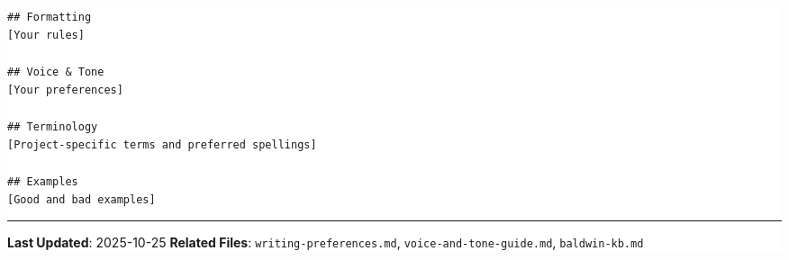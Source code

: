 ````
## Formatting
[Your rules]

## Voice & Tone
[Your preferences]

## Terminology
[Project-specific terms and preferred spellings]

## Examples
[Good and bad examples]
````

---

**Last Updated**: 2025-10-25
**Related Files**: `writing-preferences.md`, `voice-and-tone-guide.md`, `baldwin-kb.md`
